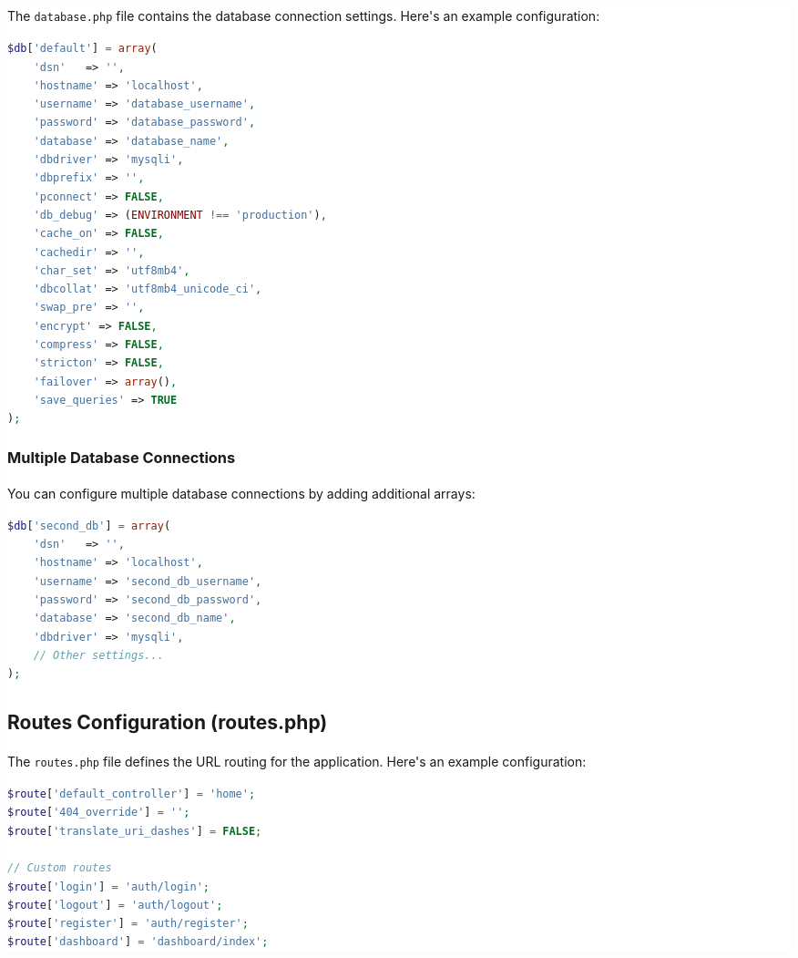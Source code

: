 The `database.php` file contains the database connection settings. Here's an example configuration:

```php
$db['default'] = array(
    'dsn'   => '',
    'hostname' => 'localhost',
    'username' => 'database_username',
    'password' => 'database_password',
    'database' => 'database_name',
    'dbdriver' => 'mysqli',
    'dbprefix' => '',
    'pconnect' => FALSE,
    'db_debug' => (ENVIRONMENT !== 'production'),
    'cache_on' => FALSE,
    'cachedir' => '',
    'char_set' => 'utf8mb4',
    'dbcollat' => 'utf8mb4_unicode_ci',
    'swap_pre' => '',
    'encrypt' => FALSE,
    'compress' => FALSE,
    'stricton' => FALSE,
    'failover' => array(),
    'save_queries' => TRUE
);
```

### Multiple Database Connections

You can configure multiple database connections by adding additional arrays:

```php
$db['second_db'] = array(
    'dsn'   => '',
    'hostname' => 'localhost',
    'username' => 'second_db_username',
    'password' => 'second_db_password',
    'database' => 'second_db_name',
    'dbdriver' => 'mysqli',
    // Other settings...
);
```

## Routes Configuration (routes.php)

The `routes.php` file defines the URL routing for the application. Here's an example configuration:

```php
$route['default_controller'] = 'home';
$route['404_override'] = '';
$route['translate_uri_dashes'] = FALSE;

// Custom routes
$route['login'] = 'auth/login';
$route['logout'] = 'auth/logout';
$route['register'] = 'auth/register';
$route['dashboard'] = 'dashboard/index';
```
